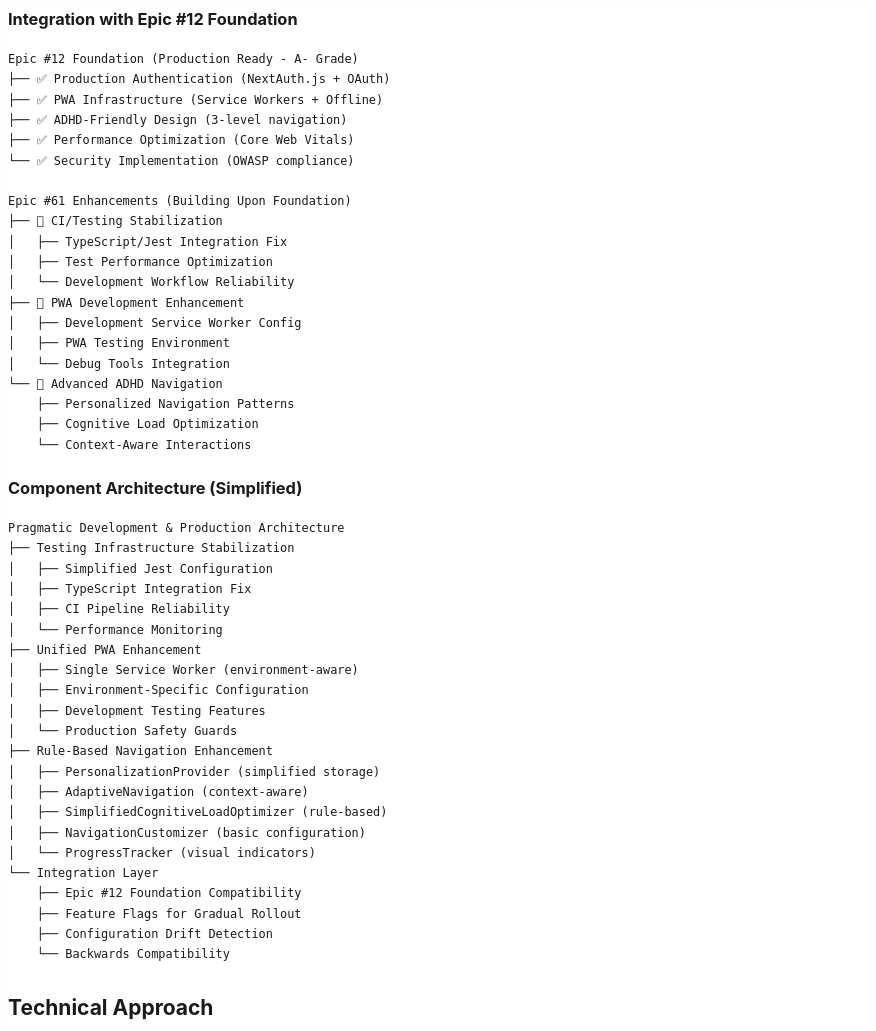 ### Integration with Epic #12 Foundation
```
Epic #12 Foundation (Production Ready - A- Grade)
├── ✅ Production Authentication (NextAuth.js + OAuth)
├── ✅ PWA Infrastructure (Service Workers + Offline)
├── ✅ ADHD-Friendly Design (3-level navigation)
├── ✅ Performance Optimization (Core Web Vitals)
└── ✅ Security Implementation (OWASP compliance)

Epic #61 Enhancements (Building Upon Foundation)
├── 🔧 CI/Testing Stabilization
│   ├── TypeScript/Jest Integration Fix
│   ├── Test Performance Optimization
│   └── Development Workflow Reliability
├── 🚀 PWA Development Enhancement
│   ├── Development Service Worker Config
│   ├── PWA Testing Environment
│   └── Debug Tools Integration
└── 🧠 Advanced ADHD Navigation
    ├── Personalized Navigation Patterns
    ├── Cognitive Load Optimization
    └── Context-Aware Interactions
```

### Component Architecture (Simplified)
```
Pragmatic Development & Production Architecture
├── Testing Infrastructure Stabilization
│   ├── Simplified Jest Configuration
│   ├── TypeScript Integration Fix
│   ├── CI Pipeline Reliability
│   └── Performance Monitoring
├── Unified PWA Enhancement
│   ├── Single Service Worker (environment-aware)
│   ├── Environment-Specific Configuration
│   ├── Development Testing Features
│   └── Production Safety Guards
├── Rule-Based Navigation Enhancement
│   ├── PersonalizationProvider (simplified storage)
│   ├── AdaptiveNavigation (context-aware)
│   ├── SimplifiedCognitiveLoadOptimizer (rule-based)
│   ├── NavigationCustomizer (basic configuration)
│   └── ProgressTracker (visual indicators)
└── Integration Layer
    ├── Epic #12 Foundation Compatibility
    ├── Feature Flags for Gradual Rollout
    ├── Configuration Drift Detection
    └── Backwards Compatibility
```

## Technical Approach
